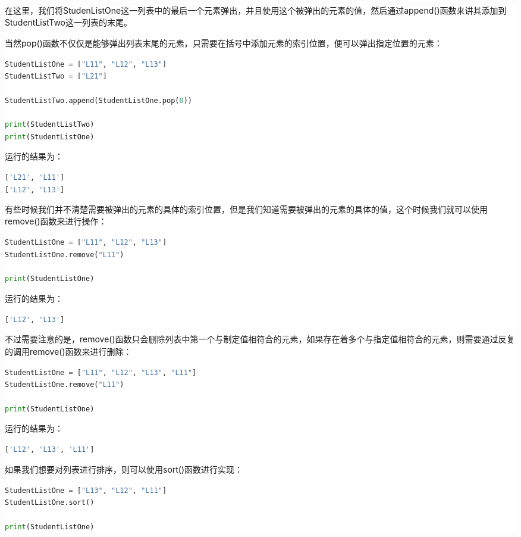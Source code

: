 
在这里，我们将StudenListOne这一列表中的最后一个元素弹出，并且使用这个被弹出的元素的值，然后通过append()函数来讲其添加到StudentListTwo这一列表的末尾。

当然pop()函数不仅仅是能够弹出列表末尾的元素，只需要在括号中添加元素的索引位置，便可以弹出指定位置的元素：

```python
StudentListOne = ["L11", "L12", "L13"]
StudentListTwo = ["L21"]

StudentListTwo.append(StudentListOne.pop(0))

print(StudentListTwo)
print(StudentListOne)
```


运行的结果为：

```python
['L21', 'L11']
['L12', 'L13']
```


有些时候我们并不清楚需要被弹出的元素的具体的索引位置，但是我们知道需要被弹出的元素的具体的值，这个时候我们就可以使用remove()函数来进行操作：

```python
StudentListOne = ["L11", "L12", "L13"]
StudentListOne.remove("L11")

print(StudentListOne)
```


运行的结果为：

```python
['L12', 'L13']
```


不过需要注意的是，remove()函数只会删除列表中第一个与制定值相符合的元素，如果存在着多个与指定值相符合的元素，则需要通过反复的调用remove()函数来进行删除：

```python
StudentListOne = ["L11", "L12", "L13", "L11"]
StudentListOne.remove("L11")

print(StudentListOne)
```


运行的结果为：

```python
['L12', 'L13', 'L11']
```


如果我们想要对列表进行排序，则可以使用sort()函数进行实现：

```python
StudentListOne = ["L13", "L12", "L11"]
StudentListOne.sort()

print(StudentListOne)
```
